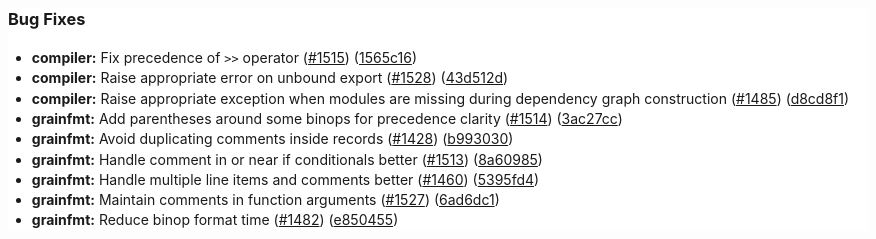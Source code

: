 
### Bug Fixes

* **compiler:** Fix precedence of `>>` operator ([#1515](https://github.com/grain-lang/grain/issues/1515)) ([1565c16](https://github.com/grain-lang/grain/commit/1565c16e98dd5c137fb852d23f890f8d7c70d352))
* **compiler:** Raise appropriate error on unbound export ([#1528](https://github.com/grain-lang/grain/issues/1528)) ([43d512d](https://github.com/grain-lang/grain/commit/43d512dbcfb61cd10674a83658ed23b4e0ea8898))
* **compiler:** Raise appropriate exception when modules are missing during dependency graph construction ([#1485](https://github.com/grain-lang/grain/issues/1485)) ([d8cd8f1](https://github.com/grain-lang/grain/commit/d8cd8f11aec66eb257bd1cfc9f7884dcd787efd6))
* **grainfmt:** Add parentheses around some binops for precedence clarity ([#1514](https://github.com/grain-lang/grain/issues/1514)) ([3ac27cc](https://github.com/grain-lang/grain/commit/3ac27cc6e17b896dae0ef2cb5f5de510c7c2dd60))
* **grainfmt:** Avoid duplicating comments inside records ([#1428](https://github.com/grain-lang/grain/issues/1428)) ([b993030](https://github.com/grain-lang/grain/commit/b99303013698312ff936519645698c05e1bfd807))
* **grainfmt:** Handle comment in or near if conditionals better ([#1513](https://github.com/grain-lang/grain/issues/1513)) ([8a60985](https://github.com/grain-lang/grain/commit/8a609854ffe40f55e0d147655f6991b7efc3be50))
* **grainfmt:** Handle multiple line items and comments better ([#1460](https://github.com/grain-lang/grain/issues/1460)) ([5395fd4](https://github.com/grain-lang/grain/commit/5395fd45b79fb3bcf3dd1ec52a1d5973a23a4bdc))
* **grainfmt:** Maintain comments in function arguments ([#1527](https://github.com/grain-lang/grain/issues/1527)) ([6ad6dc1](https://github.com/grain-lang/grain/commit/6ad6dc12a15d2166277d990bca49f66b5177e0f9))
* **grainfmt:** Reduce binop format time ([#1482](https://github.com/grain-lang/grain/issues/1482)) ([e850455](https://github.com/grain-lang/grain/commit/e850455ff8dff5844de128637b42e8b8dcb7daf0))
